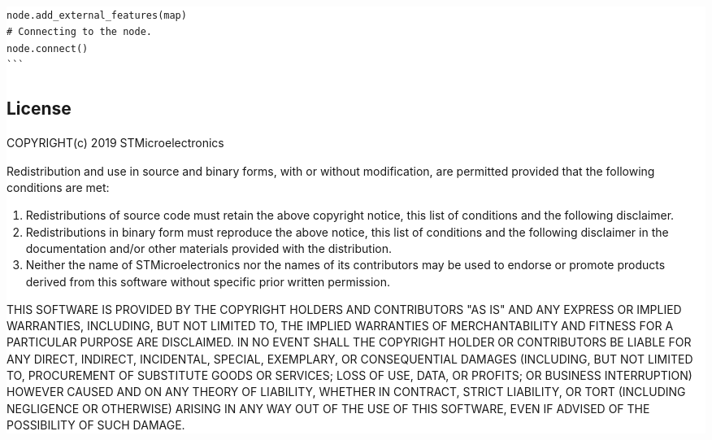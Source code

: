     node.add_external_features(map)
    # Connecting to the node.
    node.connect()
    ```


## License
COPYRIGHT(c) 2019 STMicroelectronics

Redistribution and use in source and binary forms, with or without
modification, are permitted provided that the following conditions are met:
  1. Redistributions of source code must retain the above copyright notice,
     this list of conditions and the following disclaimer.
  2. Redistributions in binary form must reproduce the above 
     notice, this list of conditions and the following disclaimer in the
     documentation and/or other materials provided with the distribution.
  3. Neither the name of STMicroelectronics nor the names of its
     contributors may be used to endorse or promote products derived from
     this software without specific prior written permission.

THIS SOFTWARE IS PROVIDED BY THE COPYRIGHT HOLDERS AND CONTRIBUTORS "AS IS"
AND ANY EXPRESS OR IMPLIED WARRANTIES, INCLUDING, BUT NOT LIMITED TO, THE
IMPLIED WARRANTIES OF MERCHANTABILITY AND FITNESS FOR A PARTICULAR PURPOSE
ARE DISCLAIMED. IN NO EVENT SHALL THE COPYRIGHT HOLDER OR CONTRIBUTORS BE
LIABLE FOR ANY DIRECT, INDIRECT, INCIDENTAL, SPECIAL, EXEMPLARY, OR
CONSEQUENTIAL DAMAGES (INCLUDING, BUT NOT LIMITED TO, PROCUREMENT OF
SUBSTITUTE GOODS OR SERVICES; LOSS OF USE, DATA, OR PROFITS; OR BUSINESS
INTERRUPTION) HOWEVER CAUSED AND ON ANY THEORY OF LIABILITY, WHETHER IN
CONTRACT, STRICT LIABILITY, OR TORT (INCLUDING NEGLIGENCE OR OTHERWISE)
ARISING IN ANY WAY OUT OF THE USE OF THIS SOFTWARE, EVEN IF ADVISED OF THE
POSSIBILITY OF SUCH DAMAGE.

